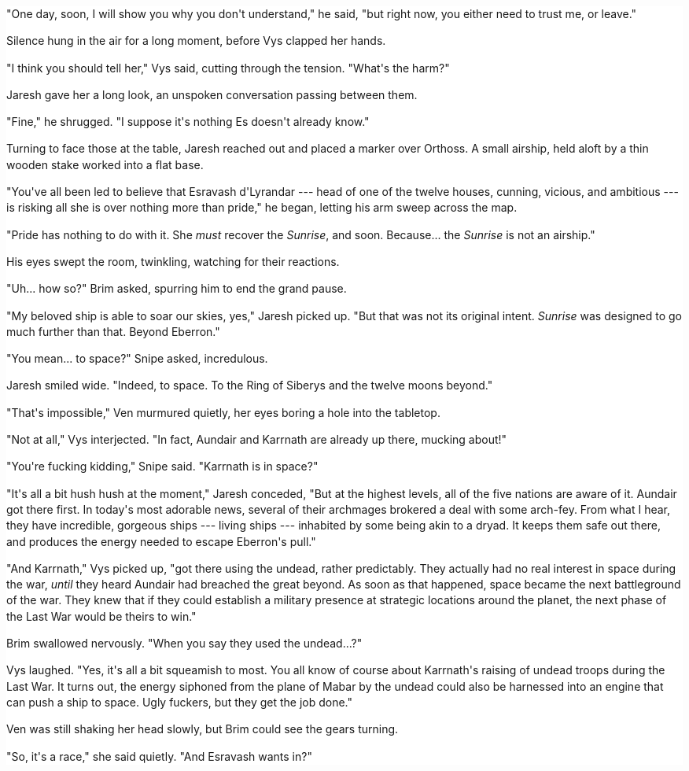 "One day, soon, I will show you why you don't understand," he said, "but right now, you either need to trust me, or leave."

Silence hung in the air for a long moment, before Vys clapped her hands. 

"I think you should tell her," Vys said, cutting through the tension. "What's the harm?" 

Jaresh gave her a long look, an unspoken conversation passing between them. 

"Fine," he shrugged. "I suppose it's nothing Es doesn't already know."

Turning to face those at the table, Jaresh reached out and placed a marker over Orthoss. A small airship, held aloft by a thin wooden stake worked into a flat base. 

"You've all been led to believe that Esravash d'Lyrandar --- head of one of the twelve houses, cunning, vicious, and ambitious --- is risking all she is over nothing more than pride," he began, letting his arm sweep across the map. 

"Pride has nothing to do with it. She *must* recover the *Sunrise*, and soon. Because... the *Sunrise* is not an airship."

His eyes swept the room, twinkling, watching for their reactions. 

"Uh... how so?" Brim asked, spurring him to end the grand pause. 

"My beloved ship is able to soar our skies, yes," Jaresh picked up. "But that was not its original intent. *Sunrise* was designed to go much further than that. Beyond Eberron." 

"You mean... to space?" Snipe asked, incredulous. 

Jaresh smiled wide. "Indeed, to space. To the Ring of Siberys and the twelve moons beyond." 

"That's impossible," Ven murmured quietly, her eyes boring a hole into the tabletop. 

"Not at all," Vys interjected. "In fact, Aundair and Karrnath are already up there, mucking about!" 

"You're fucking kidding," Snipe said. "Karrnath is in space?" 

"It's all a bit hush hush at the moment," Jaresh conceded, "But at the highest levels, all of the five nations are aware of it. Aundair got there first. In today's most adorable news, several of their archmages brokered a deal with some arch-fey. From what I hear, they have incredible, gorgeous ships --- living ships --- inhabited by some being akin to a dryad. It keeps them safe out there, and produces the energy needed to escape Eberron's pull." 

"And Karrnath," Vys picked up, "got there using the undead, rather predictably. They actually had no real interest in space during the war, *until* they heard Aundair had breached the great beyond. As soon as that happened, space became the next battleground of the war. They knew that if they could establish a military presence at strategic locations around the planet, the next phase of the Last War would be theirs to win." 

Brim swallowed nervously. "When you say they used the undead...?"

Vys laughed. "Yes, it's all a bit squeamish to most. You all know of course about Karrnath's raising of undead troops during the Last War. It turns out, the energy siphoned from the plane of Mabar by the undead could also be harnessed into an engine that can push a ship to space. Ugly fuckers, but they get the job done."

Ven was still shaking her head slowly, but Brim could see the gears turning. 

"So, it's a race," she said quietly. "And Esravash wants in?" 
